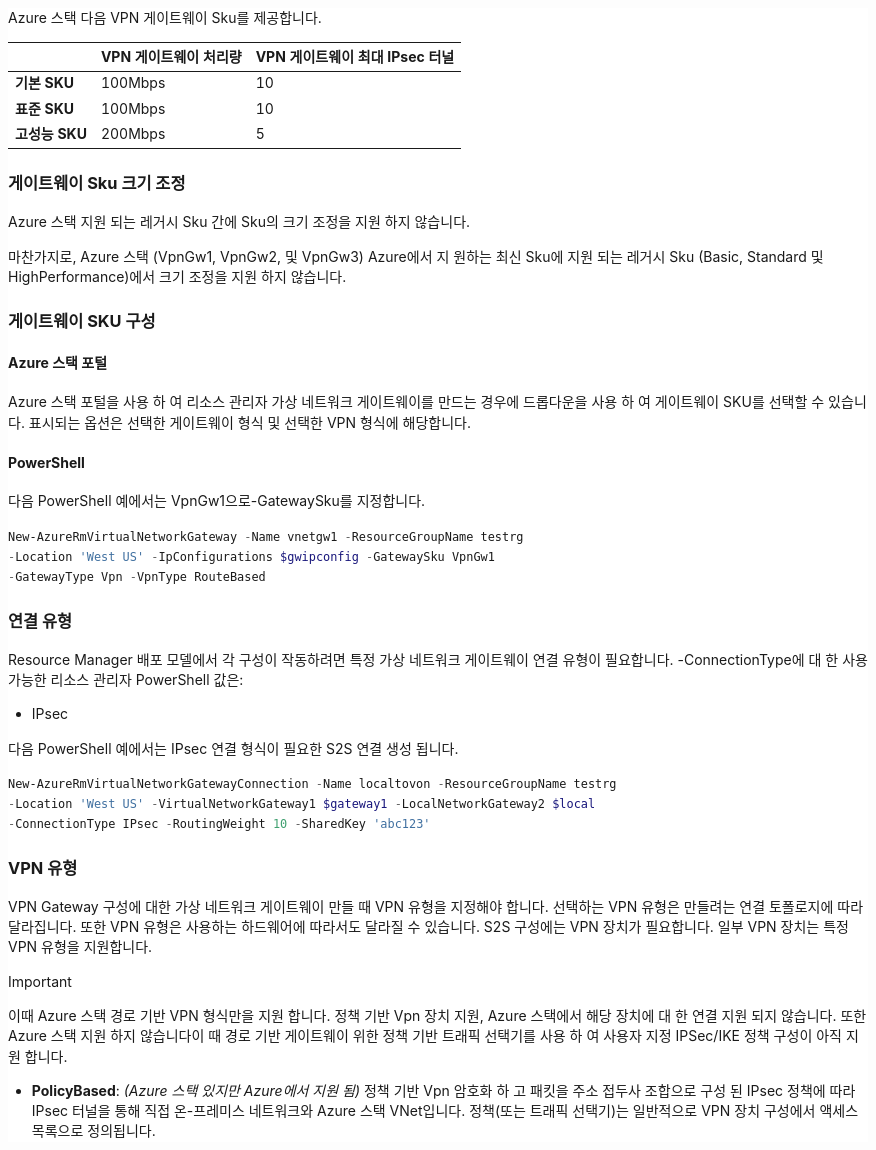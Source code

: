 Azure 스택 다음 VPN 게이트웨이 Sku를 제공합니다.

|   | VPN 게이트웨이 처리량 |VPN 게이트웨이 최대 IPsec 터널 |
|-------|-------|-------|
|**기본 SKU**  | 100Mbps  | 10    |
|**표준 SKU**           | 100Mbps  | 10    |
|**고성능 SKU** | 200Mbps    | 5 |

### <a name="resizing-gateway-skus"></a>게이트웨이 Sku 크기 조정
Azure 스택 지원 되는 레거시 Sku 간에 Sku의 크기 조정을 지원 하지 않습니다.

마찬가지로, Azure 스택 (VpnGw1, VpnGw2, 및 VpnGw3) Azure에서 지 원하는 최신 Sku에 지원 되는 레거시 Sku (Basic, Standard 및 HighPerformance)에서 크기 조정을 지원 하지 않습니다.

### <a name="configure-the-gateway-sku"></a>게이트웨이 SKU 구성
#### <a name="azure-stack-portal"></a>Azure 스택 포털
Azure 스택 포털을 사용 하 여 리소스 관리자 가상 네트워크 게이트웨이를 만드는 경우에 드롭다운을 사용 하 여 게이트웨이 SKU를 선택할 수 있습니다. 표시되는 옵션은 선택한 게이트웨이 형식 및 선택한 VPN 형식에 해당합니다.

#### <a name="powershell"></a>PowerShell
다음 PowerShell 예에서는 VpnGw1으로-GatewaySku를 지정합니다.

```PowerShell
New-AzureRmVirtualNetworkGateway -Name vnetgw1 -ResourceGroupName testrg
-Location 'West US' -IpConfigurations $gwipconfig -GatewaySku VpnGw1
-GatewayType Vpn -VpnType RouteBased
```
### <a name="connection-types"></a>연결 유형
Resource Manager 배포 모델에서 각 구성이 작동하려면 특정 가상 네트워크 게이트웨이 연결 유형이 필요합니다. -ConnectionType에 대 한 사용 가능한 리소스 관리자 PowerShell 값은:

- IPsec

다음 PowerShell 예에서는 IPsec 연결 형식이 필요한 S2S 연결 생성 됩니다.  

```PowerShell
New-AzureRmVirtualNetworkGatewayConnection -Name localtovon -ResourceGroupName testrg
-Location 'West US' -VirtualNetworkGateway1 $gateway1 -LocalNetworkGateway2 $local
-ConnectionType IPsec -RoutingWeight 10 -SharedKey 'abc123'
```

### <a name="vpn-types"></a>VPN 유형
VPN Gateway 구성에 대한 가상 네트워크 게이트웨이 만들 때 VPN 유형을 지정해야 합니다. 선택하는 VPN 유형은 만들려는 연결 토폴로지에 따라 달라집니다.  또한 VPN 유형은 사용하는 하드웨어에 따라서도 달라질 수 있습니다. S2S 구성에는 VPN 장치가 필요합니다. 일부 VPN 장치는 특정 VPN 유형을 지원합니다.

> [!IMPORTANT]  
> 이때 Azure 스택 경로 기반 VPN 형식만을 지원 합니다. 정책 기반 Vpn 장치 지원, Azure 스택에서 해당 장치에 대 한 연결 지원 되지 않습니다.  또한 Azure 스택 지원 하지 않습니다이 때 경로 기반 게이트웨이 위한 정책 기반 트래픽 선택기를 사용 하 여 사용자 지정 IPSec/IKE 정책 구성이 아직 지원 합니다.

- **PolicyBased**: *(Azure 스택 있지만 Azure에서 지원 됨)* 정책 기반 Vpn 암호화 하 고 패킷을 주소 접두사 조합으로 구성 된 IPsec 정책에 따라 IPsec 터널을 통해 직접 온-프레미스 네트워크와 Azure 스택 VNet입니다. 정책(또는 트래픽 선택기)는 일반적으로 VPN 장치 구성에서 액세스 목록으로 정의됩니다.
